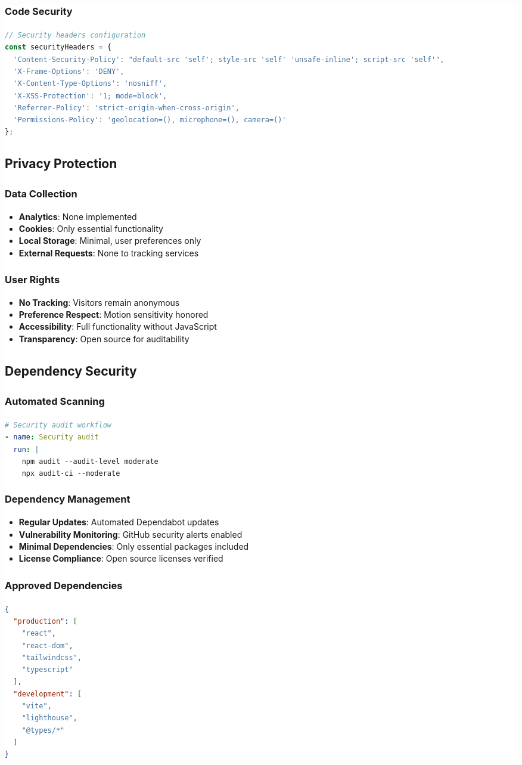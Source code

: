 ### Code Security
```javascript
// Security headers configuration
const securityHeaders = {
  'Content-Security-Policy': "default-src 'self'; style-src 'self' 'unsafe-inline'; script-src 'self'",
  'X-Frame-Options': 'DENY',
  'X-Content-Type-Options': 'nosniff',
  'X-XSS-Protection': '1; mode=block',
  'Referrer-Policy': 'strict-origin-when-cross-origin',
  'Permissions-Policy': 'geolocation=(), microphone=(), camera=()'
};
```

## Privacy Protection

### Data Collection
- **Analytics**: None implemented
- **Cookies**: Only essential functionality
- **Local Storage**: Minimal, user preferences only
- **External Requests**: None to tracking services

### User Rights
- **No Tracking**: Visitors remain anonymous
- **Preference Respect**: Motion sensitivity honored
- **Accessibility**: Full functionality without JavaScript
- **Transparency**: Open source for auditability

## Dependency Security

### Automated Scanning
```yaml
# Security audit workflow
- name: Security audit
  run: |
    npm audit --audit-level moderate
    npx audit-ci --moderate
```

### Dependency Management
- **Regular Updates**: Automated Dependabot updates
- **Vulnerability Monitoring**: GitHub security alerts enabled
- **Minimal Dependencies**: Only essential packages included
- **License Compliance**: Open source licenses verified

### Approved Dependencies
```json
{
  "production": [
    "react",
    "react-dom", 
    "tailwindcss",
    "typescript"
  ],
  "development": [
    "vite",
    "lighthouse",
    "@types/*"
  ]
}
```
